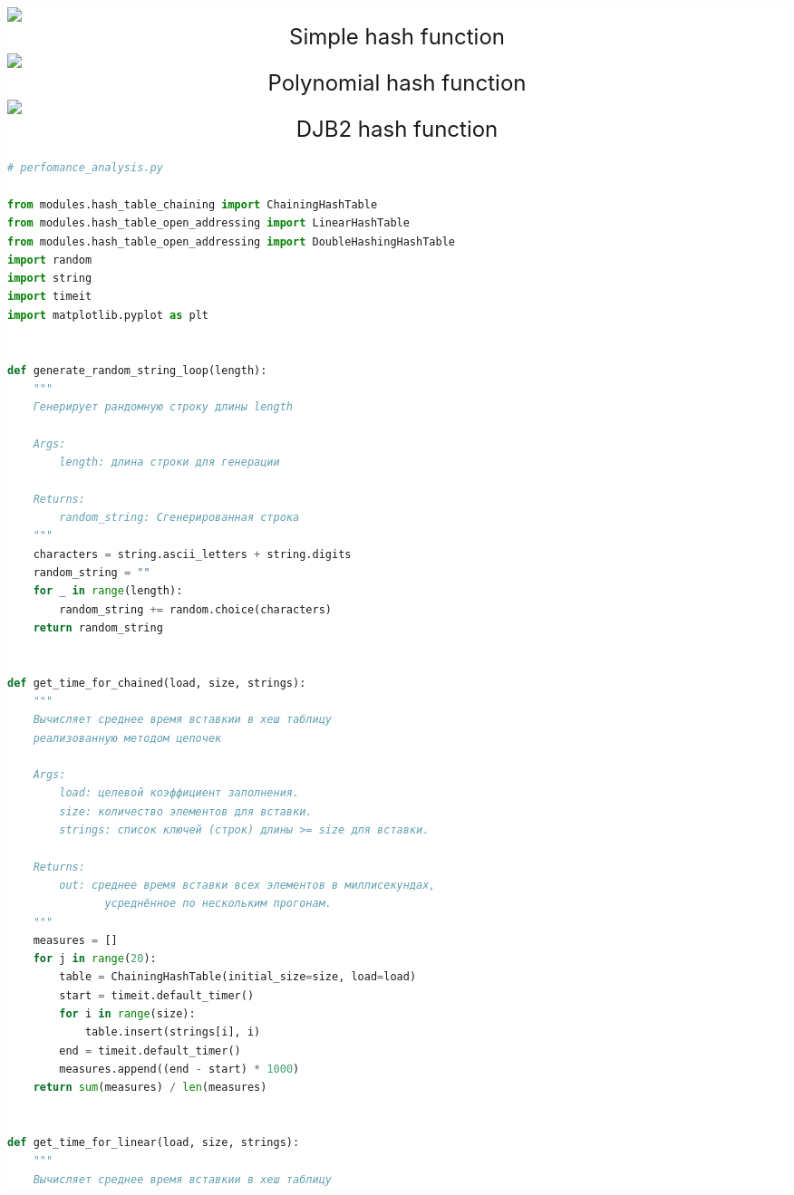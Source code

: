 <image src="./report/Simple.png" style="display:block; margin: auto; ">
<div style="text-align:center; font-size: 24px">Simple hash function</div>
<image src="./report/Polynomial.png" style="display:block; margin: auto; ">
<div style="text-align:center; font-size: 24px">Polynomial hash function</div>
<image src="./report/DJB2.png" style="display:block; margin: auto; ">
<div style="text-align:center; font-size: 24px">DJB2 hash function</div>

```PYTHON
# perfomance_analysis.py

from modules.hash_table_chaining import ChainingHashTable
from modules.hash_table_open_addressing import LinearHashTable
from modules.hash_table_open_addressing import DoubleHashingHashTable
import random
import string
import timeit
import matplotlib.pyplot as plt


def generate_random_string_loop(length):
    """
    Генерирует рандомную строку длины length

    Args:
        length: длина строки для генерации

    Returns:
        random_string: Сгенерированная строка
    """
    characters = string.ascii_letters + string.digits
    random_string = ""
    for _ in range(length):
        random_string += random.choice(characters)
    return random_string


def get_time_for_chained(load, size, strings):
    """
    Вычисляет среднее время вставкии в хеш таблицу
    реализованную методом цепочек

    Args:
        load: целевой коэффициент заполнения.
        size: количество элементов для вставки.
        strings: список ключей (строк) длины >= size для вставки.

    Returns:
        out: среднее время вставки всех элементов в миллисекундах,
               усреднённое по нескольким прогонам.
    """
    measures = []
    for j in range(20):
        table = ChainingHashTable(initial_size=size, load=load)
        start = timeit.default_timer()
        for i in range(size):
            table.insert(strings[i], i)
        end = timeit.default_timer()
        measures.append((end - start) * 1000)
    return sum(measures) / len(measures)


def get_time_for_linear(load, size, strings):
    """
    Вычисляет среднее время вставкии в хеш таблицу
```